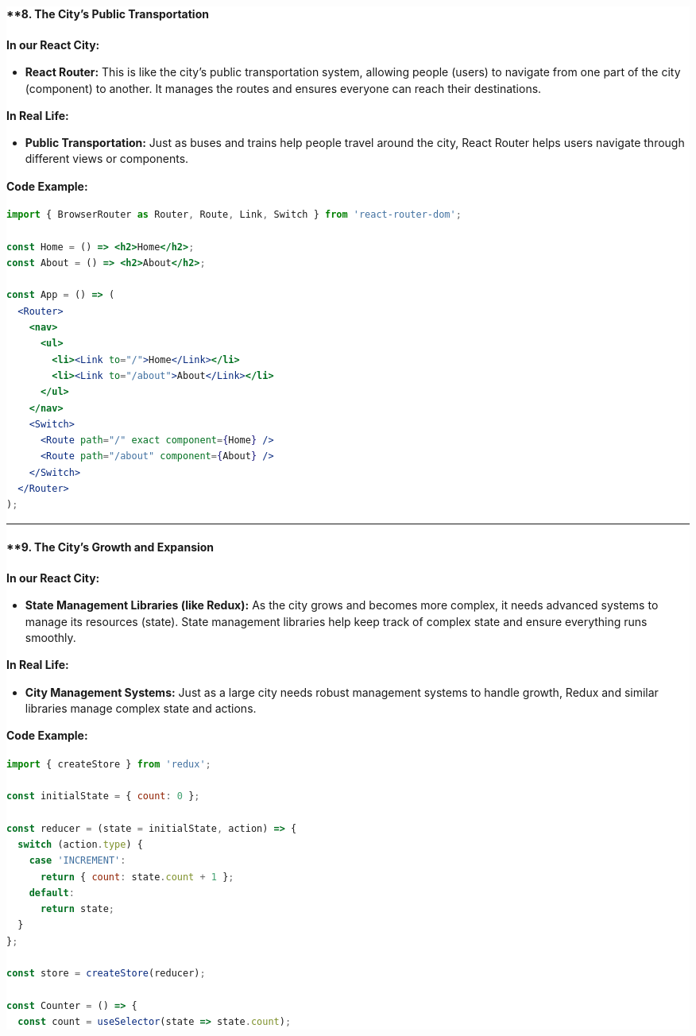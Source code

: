 
#### **8. **The City’s Public Transportation**

**In our React City:**
- **React Router:** This is like the city’s public transportation system, allowing people (users) to navigate from one part of the city (component) to another. It manages the routes and ensures everyone can reach their destinations.

**In Real Life:**
- **Public Transportation:** Just as buses and trains help people travel around the city, React Router helps users navigate through different views or components.

**Code Example:**
```jsx
import { BrowserRouter as Router, Route, Link, Switch } from 'react-router-dom';

const Home = () => <h2>Home</h2>;
const About = () => <h2>About</h2>;

const App = () => (
  <Router>
    <nav>
      <ul>
        <li><Link to="/">Home</Link></li>
        <li><Link to="/about">About</Link></li>
      </ul>
    </nav>
    <Switch>
      <Route path="/" exact component={Home} />
      <Route path="/about" component={About} />
    </Switch>
  </Router>
);
```

---

#### **9. **The City’s Growth and Expansion**

**In our React City:**
- **State Management Libraries (like Redux):** As the city grows and becomes more complex, it needs advanced systems to manage its resources (state). State management libraries help keep track of complex state and ensure everything runs smoothly.

**In Real Life:**
- **City Management Systems:** Just as a large city needs robust management systems to handle growth, Redux and similar libraries manage complex state and actions.

**Code Example:**
```jsx
import { createStore } from 'redux';

const initialState = { count: 0 };

const reducer = (state = initialState, action) => {
  switch (action.type) {
    case 'INCREMENT':
      return { count: state.count + 1 };
    default:
      return state;
  }
};

const store = createStore(reducer);

const Counter = () => {
  const count = useSelector(state => state.count);
```